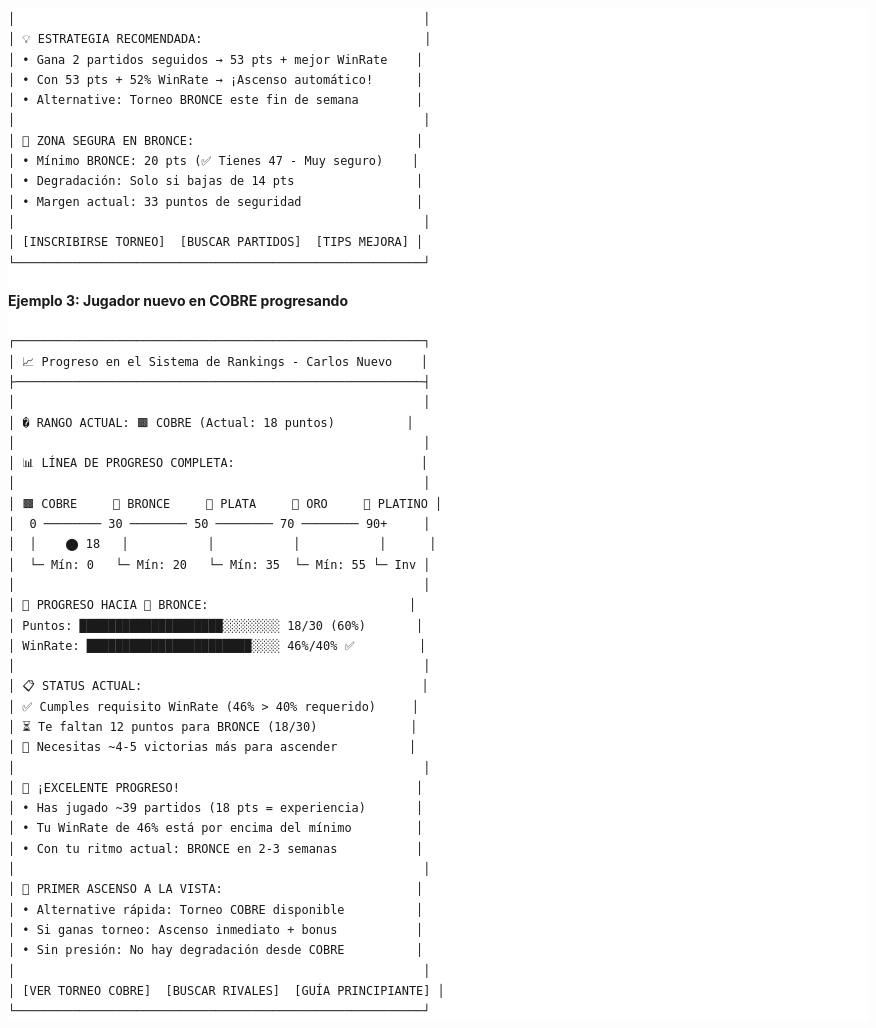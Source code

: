 ```
│                                                         │
│ 💡 ESTRATEGIA RECOMENDADA:                               │
│ • Gana 2 partidos seguidos → 53 pts + mejor WinRate    │
│ • Con 53 pts + 52% WinRate → ¡Ascenso automático!      │
│ • Alternative: Torneo BRONCE este fin de semana        │
│                                                         │
│ 🚨 ZONA SEGURA EN BRONCE:                               │
│ • Mínimo BRONCE: 20 pts (✅ Tienes 47 - Muy seguro)    │
│ • Degradación: Solo si bajas de 14 pts                 │
│ • Margen actual: 33 puntos de seguridad                │
│                                                         │
│ [INSCRIBIRSE TORNEO]  [BUSCAR PARTIDOS]  [TIPS MEJORA] │
└─────────────────────────────────────────────────────────┘
```

#### Ejemplo 3: Jugador nuevo en COBRE progresando

```
┌─────────────────────────────────────────────────────────┐
│ 📈 Progreso en el Sistema de Rankings - Carlos Nuevo    │
├─────────────────────────────────────────────────────────┤
│                                                         │
│ � RANGO ACTUAL: 🟫 COBRE (Actual: 18 puntos)          │
│                                                         │
│ 📊 LÍNEA DE PROGRESO COMPLETA:                          │
│                                                         │
│ 🟫 COBRE     🥉 BRONCE     🥈 PLATA     🥇 ORO     💎 PLATINO │
│  0 ──────── 30 ──────── 50 ──────── 70 ──────── 90+     │
│  │    ⬤ 18   │           │           │           │      │
│  └─ Mín: 0   └─ Mín: 20   └─ Mín: 35  └─ Mín: 55 └─ Inv │
│                                                         │
│ 🎯 PROGRESO HACIA 🥉 BRONCE:                            │
│ Puntos: ████████████████████░░░░░░░░ 18/30 (60%)       │
│ WinRate: ███████████████████████░░░░ 46%/40% ✅         │
│                                                         │
│ 📋 STATUS ACTUAL:                                       │
│ ✅ Cumples requisito WinRate (46% > 40% requerido)     │
│ ⏳ Te faltan 12 puntos para BRONCE (18/30)             │
│ 🎯 Necesitas ~4-5 victorias más para ascender          │
│                                                         │
│ 💪 ¡EXCELENTE PROGRESO!                                 │
│ • Has jugado ~39 partidos (18 pts = experiencia)       │
│ • Tu WinRate de 46% está por encima del mínimo         │
│ • Con tu ritmo actual: BRONCE en 2-3 semanas           │
│                                                         │
│ 🎊 PRIMER ASCENSO A LA VISTA:                           │
│ • Alternative rápida: Torneo COBRE disponible          │
│ • Si ganas torneo: Ascenso inmediato + bonus           │
│ • Sin presión: No hay degradación desde COBRE          │
│                                                         │
│ [VER TORNEO COBRE]  [BUSCAR RIVALES]  [GUÍA PRINCIPIANTE] │
└─────────────────────────────────────────────────────────┘
```
